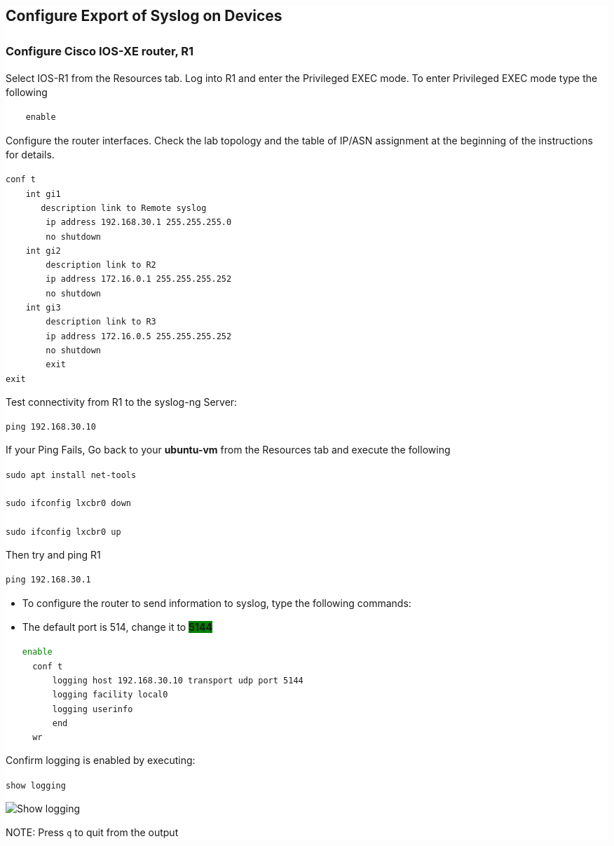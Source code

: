 ## Configure Export of Syslog on Devices
### Configure Cisco IOS-XE router, R1  

Select IOS-R1 from the Resources tab.
Log into R1 and enter the Privileged EXEC mode.
To enter Privileged EXEC mode type the following

        enable

Configure the router interfaces.
Check the lab topology and the table of IP/ASN assignment at the beginning of the instructions for details.

    conf t
        int gi1
           description link to Remote syslog
            ip address 192.168.30.1 255.255.255.0
            no shutdown
        int gi2
            description link to R2
            ip address 172.16.0.1 255.255.255.252
            no shutdown
        int gi3
            description link to R3
            ip address 172.16.0.5 255.255.255.252
            no shutdown
            exit
    exit

Test connectivity from R1 to the syslog-ng Server:

    ping 192.168.30.10 

If your Ping Fails, Go back to your **ubuntu-vm** from the Resources tab and execute the following

    sudo apt install net-tools

    sudo ifconfig lxcbr0 down

    sudo ifconfig lxcbr0 up

Then try and ping R1

    ping 192.168.30.1


* To configure the router to send information to syslog, type the following commands:
* The default port is 514, change it to **<span style="whitecolor: white; background-color: green;">5144</span>**

  ```bash  
  enable
    conf t
        logging host 192.168.30.10 transport udp port 5144
        logging facility local0
        logging userinfo
        end
    wr
    ```


Confirm logging is enabled by executing:

    show logging

![Show logging](images/20250216-Gray-log-SYSLOG-22.png)

NOTE: Press `q` to quit from the output

  ```